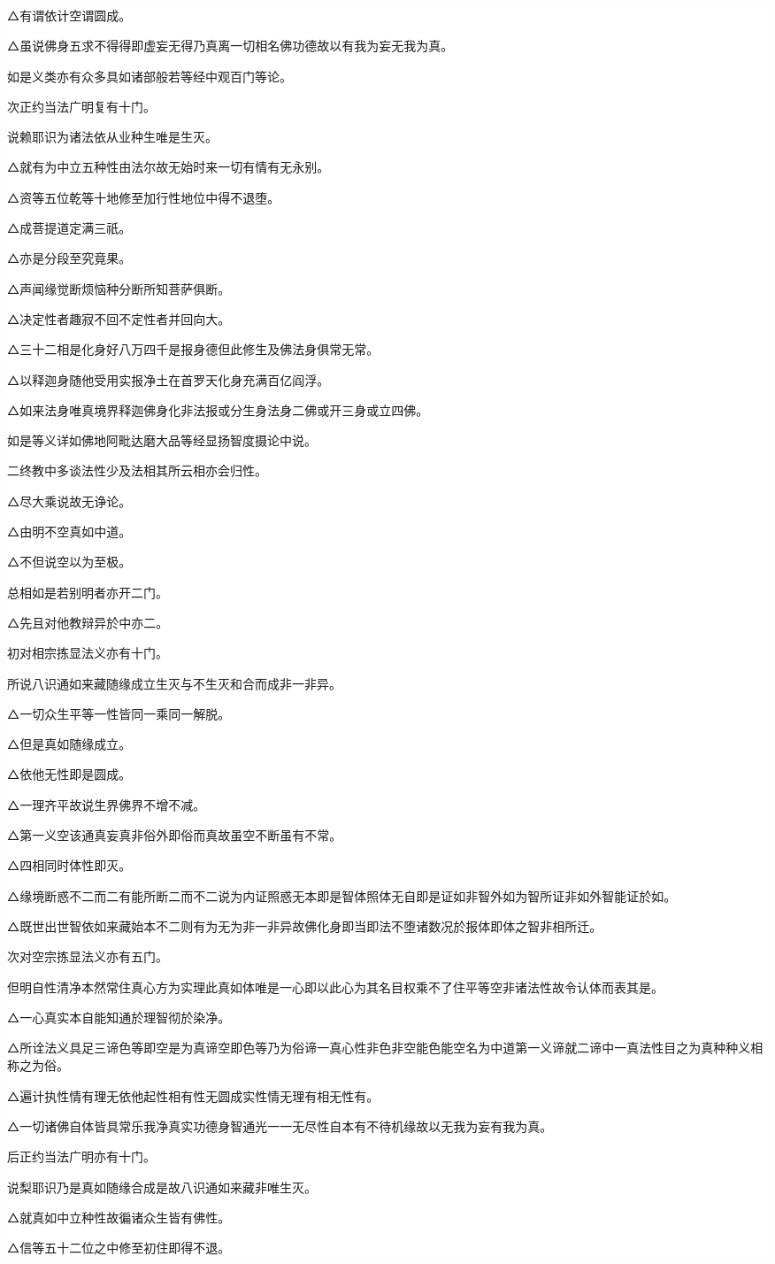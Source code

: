 △有谓依计空谓圆成。  

△虽说佛身五求不得得即虚妄无得乃真离一切相名佛功德故以有我为妄无我为真。  

如是义类亦有众多具如诸部般若等经中观百门等论。  

次正约当法广明复有十门。  

说赖耶识为诸法依从业种生唯是生灭。  

△就有为中立五种性由法尔故无始时来一切有情有无永别。  

△资等五位乾等十地修至加行性地位中得不退堕。  

△成菩提道定满三祇。  

△亦是分段至究竟果。  

△声闻缘觉断烦恼种分断所知菩萨俱断。  

△决定性者趣寂不回不定性者并回向大。  

△三十二相是化身好八万四千是报身德但此修生及佛法身俱常无常。  

△以释迦身随他受用实报净土在首罗天化身充满百亿阎浮。  

△如来法身唯真境界释迦佛身化非法报或分生身法身二佛或开三身或立四佛。  

如是等义详如佛地阿毗达磨大品等经显扬智度摄论中说。  

二终教中多谈法性少及法相其所云相亦会归性。  

△尽大乘说故无诤论。  

△由明不空真如中道。  

△不但说空以为至极。  

总相如是若别明者亦开二门。  

△先且对他教辩异於中亦二。  

初对相宗拣显法义亦有十门。  

所说八识通如来藏随缘成立生灭与不生灭和合而成非一非异。  

△一切众生平等一性皆同一乘同一解脱。  

△但是真如随缘成立。  

△依他无性即是圆成。  

△一理齐平故说生界佛界不增不减。  

△第一义空该通真妄真非俗外即俗而真故虽空不断虽有不常。  

△四相同时体性即灭。  

△缘境断惑不二而二有能所断二而不二说为内证照惑无本即是智体照体无自即是证如非智外如为智所证非如外智能证於如。  

△既世出世智依如来藏始本不二则有为无为非一非异故佛化身即当即法不堕诸数况於报体即体之智非相所迁。  

次对空宗拣显法义亦有五门。  

但明自性清净本然常住真心方为实理此真如体唯是一心即以此心为其名目权乘不了住平等空非诸法性故令认体而表其是。  

△一心真实本自能知通於理智彻於染净。  

△所诠法义具足三谛色等即空是为真谛空即色等乃为俗谛一真心性非色非空能色能空名为中道第一义谛就二谛中一真法性目之为真种种义相称之为俗。  

△遍计执性情有理无依他起性相有性无圆成实性情无理有相无性有。  

△一切诸佛自体皆具常乐我净真实功德身智通光一一无尽性自本有不待机缘故以无我为妄有我为真。  

后正约当法广明亦有十门。  

说梨耶识乃是真如随缘合成是故八识通如来藏非唯生灭。  

△就真如中立种性故徧诸众生皆有佛性。  

△信等五十二位之中修至初住即得不退。  

